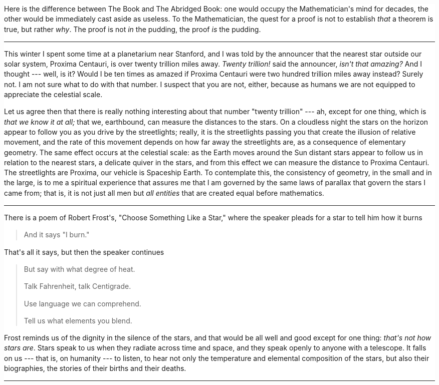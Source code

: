Here is the difference between The Book and The Abridged Book: one would
occupy the Mathematician's mind for decades, the other would be
immediately cast aside as useless. To the Mathematician, the quest for a
proof is not to establish *that* a theorem is true, but rather *why*.
The proof is not *in* the pudding, the proof *is* the pudding.

---

This winter I spent some time at a planetarium near Stanford, and I was
told by the announcer that the nearest star outside our solar system,
Proxima Centauri, is over twenty trillion miles away. *Twenty trillion!*
said the announcer, *isn't that amazing?* And I thought --- well, is it?
Would I be ten times as amazed if Proxima Centauri were two hundred
trillion miles away instead? Surely not. I am not sure what to do with
that number. I suspect that you are not, either, because as humans we
are not equipped to appreciate the celestial scale.

Let us agree then that there is really nothing interesting about that
number "twenty trillion" --- ah, except for one thing, which is *that we
know it at all;* that we, earthbound, can measure the distances to the
stars. On a cloudless night the stars on the horizon appear to follow
you as you drive by the streetlights; really, it is the streetlights
passing you that create the illusion of relative movement, and the rate
of this movement depends on how far away the streetlights are, as a
consequence of elementary geometry. The same effect occurs at the
celestial scale: as the Earth moves around the Sun distant stars appear
to follow us in relation to the nearest stars, a delicate quiver in the
stars, and from this effect we can measure the distance to Proxima
Centauri. The streetlights are Proxima, our vehicle is Spaceship Earth.
To contemplate this, the consistency of geometry, in the small and in
the large, is to me a spiritual experience that assures me that I am
governed by the same laws of parallax that govern the stars I came from;
that is, it is not just all men but *all entities* that are created
equal before mathematics.

---

There is a poem of Robert Frost's, "Choose Something Like a Star," where
the speaker pleads for a star to tell him how it burns

> And it says "I burn."

That's all it says, but then the speaker continues

> But say with what degree of heat.
> 
> Talk Fahrenheit, talk Centigrade.
>
> Use language we can comprehend.
>
> Tell us what elements you blend.

Frost reminds us of the dignity in the silence of the stars, and that
would be all well and good except for one thing: *that's not how stars
are*. Stars speak to us when they radiate across time and space, and
they speak openly to anyone with a telescope. It falls on us --- that
is, on humanity --- to listen, to hear not only the temperature and
elemental composition of the stars, but also their biographies, the
stories of their births and their deaths.

---